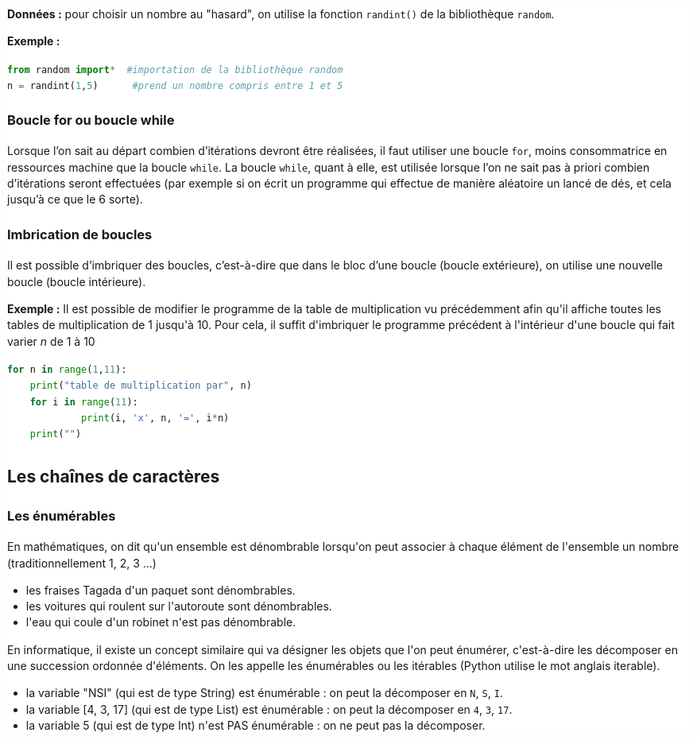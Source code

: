 **Données :** pour choisir un nombre au "hasard", on utilise la fonction `randint()` de la bibliothèque `random`.

**Exemple :**

``` py linenums='1'
from random import*  #importation de la bibliothèque random
n = randint(1,5)      #prend un nombre compris entre 1 et 5
```

### Boucle for ou boucle while

Lorsque l’on sait au départ combien d’itérations devront être réalisées, il faut utiliser une boucle `for`, moins consommatrice en ressources machine que la boucle `while`. La boucle `while`, quant à elle, est utilisée lorsque l’on ne sait pas à priori combien d’itérations seront effectuées (par exemple si on écrit un programme qui effectue de manière aléatoire un lancé de dés, et cela jusqu’à ce que le 6 sorte). 

### Imbrication de boucles

Il est possible d’imbriquer des boucles, c’est-à-dire que dans le bloc d’une boucle (boucle extérieure), on utilise une nouvelle boucle (boucle intérieure).

**Exemple :** Il est possible de modifier le programme de la table de multiplication vu précédemment afin qu'il affiche
toutes les tables de multiplication de 1 jusqu'à 10. Pour cela, il suffit d'imbriquer le programme précédent à l'intérieur d'une boucle qui fait varier $n$ de 1 à 10

``` py linenums='1'
for n in range(1,11):
    print("table de multiplication par", n)
    for i in range(11):
             print(i, 'x', n, '=', i*n)
    print("")
```

## Les chaînes de caractères

### Les énumérables

En mathématiques, on dit qu'un ensemble est dénombrable lorsqu'on peut associer à chaque élément de l'ensemble un nombre (traditionnellement 1, 2, 3 ...)

* les fraises Tagada d'un paquet sont dénombrables.
* les voitures qui roulent sur l'autoroute sont dénombrables.
* l'eau qui coule d'un robinet n'est pas dénombrable.
  
En informatique, il existe un concept similaire qui va désigner les objets que l'on peut énumérer, c'est-à-dire les décomposer en une succession ordonnée d'éléments. On les appelle les énumérables ou les itérables (Python utilise le mot anglais iterable).

* la variable "NSI" (qui est de type String) est énumérable : on peut la décomposer en `N`, `S`, `I`.
* la variable [4, 3, 17] (qui est de type List) est énumérable : on peut la décomposer en `4`, `3`, `17`.
* la variable 5 (qui est de type Int) n'est PAS énumérable : on ne peut pas la décomposer.
